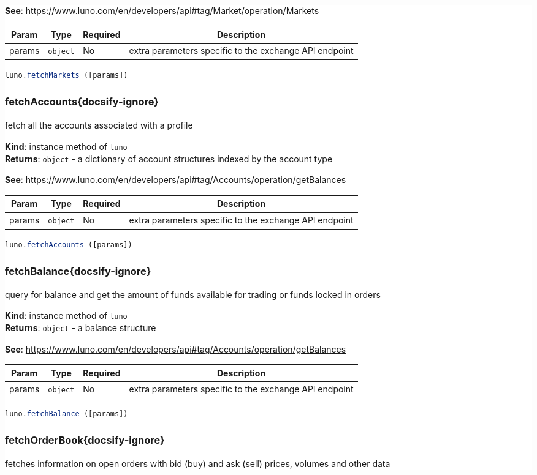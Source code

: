 **See**: https://www.luno.com/en/developers/api#tag/Market/operation/Markets  

| Param | Type | Required | Description |
| --- | --- | --- | --- |
| params | <code>object</code> | No | extra parameters specific to the exchange API endpoint |


```javascript
luno.fetchMarkets ([params])
```


<a name="fetchAccounts" id="fetchaccounts"></a>

### fetchAccounts{docsify-ignore}
fetch all the accounts associated with a profile

**Kind**: instance method of [<code>luno</code>](#luno)  
**Returns**: <code>object</code> - a dictionary of [account structures](https://docs.ccxt.com/#/?id=account-structure) indexed by the account type

**See**: https://www.luno.com/en/developers/api#tag/Accounts/operation/getBalances  

| Param | Type | Required | Description |
| --- | --- | --- | --- |
| params | <code>object</code> | No | extra parameters specific to the exchange API endpoint |


```javascript
luno.fetchAccounts ([params])
```


<a name="fetchBalance" id="fetchbalance"></a>

### fetchBalance{docsify-ignore}
query for balance and get the amount of funds available for trading or funds locked in orders

**Kind**: instance method of [<code>luno</code>](#luno)  
**Returns**: <code>object</code> - a [balance structure](https://docs.ccxt.com/#/?id=balance-structure)

**See**: https://www.luno.com/en/developers/api#tag/Accounts/operation/getBalances  

| Param | Type | Required | Description |
| --- | --- | --- | --- |
| params | <code>object</code> | No | extra parameters specific to the exchange API endpoint |


```javascript
luno.fetchBalance ([params])
```


<a name="fetchOrderBook" id="fetchorderbook"></a>

### fetchOrderBook{docsify-ignore}
fetches information on open orders with bid (buy) and ask (sell) prices, volumes and other data
